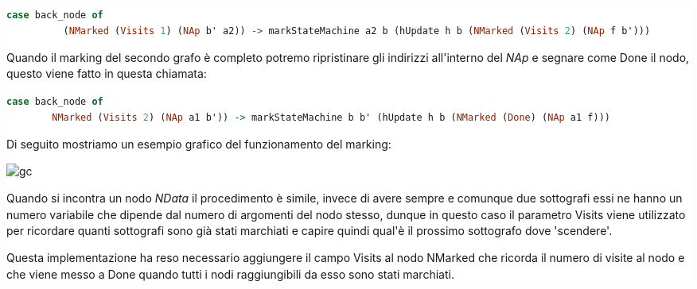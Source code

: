 ~~~ haskell
case back_node of 
          (NMarked (Visits 1) (NAp b' a2)) -> markStateMachine a2 b (hUpdate h b (NMarked (Visits 2) (NAp f b')))
~~~
Quando il marking del secondo grafo è completo potremo ripristinare gli indirizzi all'interno del *NAp* e segnare come Done il nodo, questo viene fatto in questa chiamata:

~~~ haskell
case back_node of 
        NMarked (Visits 2) (NAp a1 b')) -> markStateMachine b b' (hUpdate h b (NMarked (Done) (NAp a1 f)))
~~~

Di seguito mostriamo un esempio grafico del funzionamento del marking:

![gc](/home/davide/Documenti/FLImplementation/imgs/gc.png)

Quando si incontra un nodo *NData* il procedimento è simile, invece di avere sempre e comunque due sottografi essi ne hanno un numero variabile che dipende dal numero di argomenti del nodo stesso, dunque in questo caso il parametro Visits viene utilizzato per ricordare quanti sottografi sono già stati marchiati e capire quindi qual'è il prossimo sottografo dove 'scendere'.

Questa implementazione ha reso necessario aggiungere il campo Visits al nodo NMarked che ricorda il numero di visite al nodo e che viene messo a Done quando tutti i nodi raggiungibili da esso sono stati marchiati.